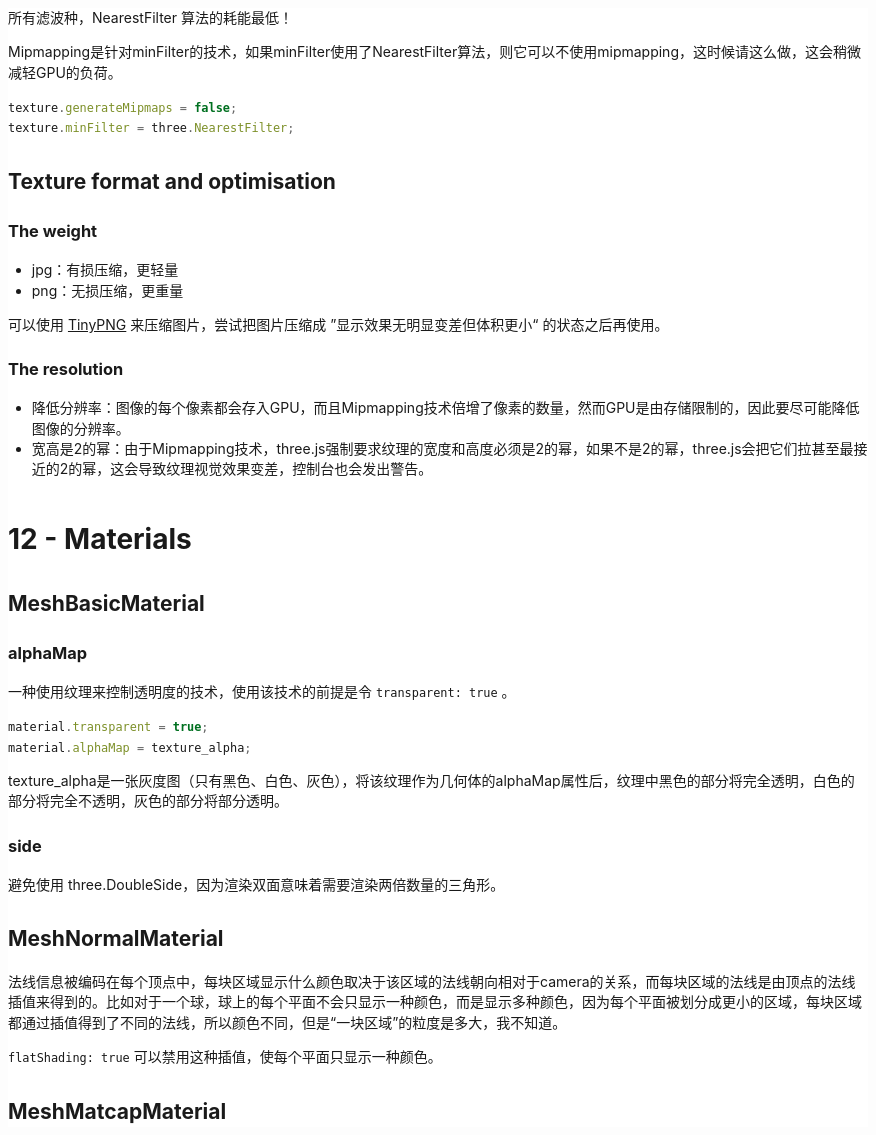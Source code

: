 所有滤波种，NearestFilter 算法的耗能最低！

Mipmapping是针对minFilter的技术，如果minFilter使用了NearestFilter算法，则它可以不使用mipmapping，这时候请这么做，这会稍微减轻GPU的负荷。

```js
texture.generateMipmaps = false;
texture.minFilter = three.NearestFilter;
```

## Texture format and optimisation

### The weight

- jpg：有损压缩，更轻量
- png：无损压缩，更重量

可以使用 [TinyPNG](https://tinypng.com/) 来压缩图片，尝试把图片压缩成 ”显示效果无明显变差但体积更小“ 的状态之后再使用。

### The resolution

- 降低分辨率：图像的每个像素都会存入GPU，而且Mipmapping技术倍增了像素的数量，然而GPU是由存储限制的，因此要尽可能降低图像的分辨率。
- 宽高是2的幂：由于Mipmapping技术，three.js强制要求纹理的宽度和高度必须是2的幂，如果不是2的幂，three.js会把它们拉甚至最接近的2的幂，这会导致纹理视觉效果变差，控制台也会发出警告。



# 12 - Materials

## MeshBasicMaterial

### alphaMap

一种使用纹理来控制透明度的技术，使用该技术的前提是令 `transparent: true` 。

```js
material.transparent = true;
material.alphaMap = texture_alpha;
```

texture_alpha是一张灰度图（只有黑色、白色、灰色），将该纹理作为几何体的alphaMap属性后，纹理中黑色的部分将完全透明，白色的部分将完全不透明，灰色的部分将部分透明。

### side

避免使用 three.DoubleSide，因为渲染双面意味着需要渲染两倍数量的三角形。

## MeshNormalMaterial

法线信息被编码在每个顶点中，每块区域显示什么颜色取决于该区域的法线朝向相对于camera的关系，而每块区域的法线是由顶点的法线插值来得到的。比如对于一个球，球上的每个平面不会只显示一种颜色，而是显示多种颜色，因为每个平面被划分成更小的区域，每块区域都通过插值得到了不同的法线，所以颜色不同，但是“一块区域”的粒度是多大，我不知道。

`flatShading: true` 可以禁用这种插值，使每个平面只显示一种颜色。

## MeshMatcapMaterial
